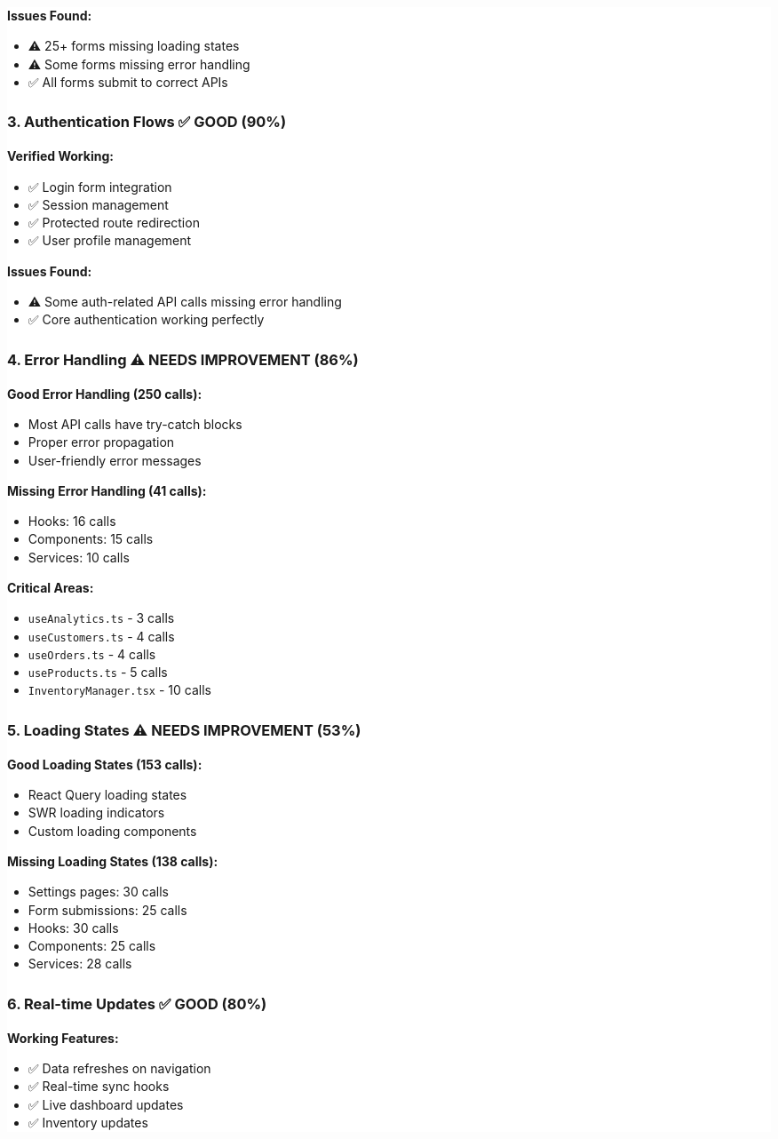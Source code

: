 **Issues Found:**
- ⚠️ 25+ forms missing loading states
- ⚠️ Some forms missing error handling
- ✅ All forms submit to correct APIs

### **3. Authentication Flows** ✅ **GOOD (90%)**

**Verified Working:**
- ✅ Login form integration
- ✅ Session management
- ✅ Protected route redirection
- ✅ User profile management

**Issues Found:**
- ⚠️ Some auth-related API calls missing error handling
- ✅ Core authentication working perfectly

### **4. Error Handling** ⚠️ **NEEDS IMPROVEMENT (86%)**

**Good Error Handling (250 calls):**
- Most API calls have try-catch blocks
- Proper error propagation
- User-friendly error messages

**Missing Error Handling (41 calls):**
- Hooks: 16 calls
- Components: 15 calls
- Services: 10 calls

**Critical Areas:**
- `useAnalytics.ts` - 3 calls
- `useCustomers.ts` - 4 calls
- `useOrders.ts` - 4 calls
- `useProducts.ts` - 5 calls
- `InventoryManager.tsx` - 10 calls

### **5. Loading States** ⚠️ **NEEDS IMPROVEMENT (53%)**

**Good Loading States (153 calls):**
- React Query loading states
- SWR loading indicators
- Custom loading components

**Missing Loading States (138 calls):**
- Settings pages: 30 calls
- Form submissions: 25 calls
- Hooks: 30 calls
- Components: 25 calls
- Services: 28 calls

### **6. Real-time Updates** ✅ **GOOD (80%)**

**Working Features:**
- ✅ Data refreshes on navigation
- ✅ Real-time sync hooks
- ✅ Live dashboard updates
- ✅ Inventory updates
